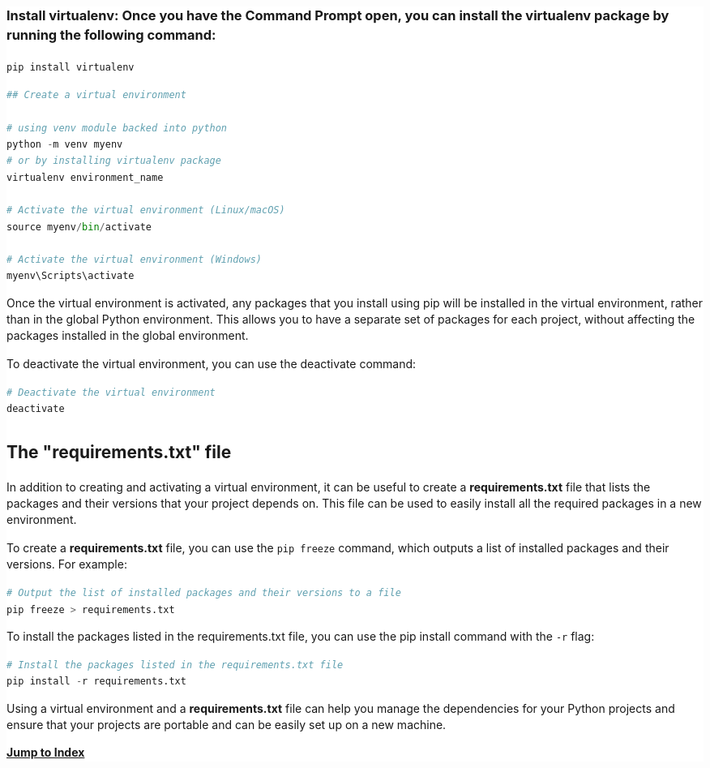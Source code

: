 ### **Install virtualenv**: Once you have the Command Prompt open, you can install the virtualenv package by running the following command:
```py
pip install virtualenv
```
```py
## Create a virtual environment

# using venv module backed into python
python -m venv myenv
# or by installing virtualenv package
virtualenv environment_name

# Activate the virtual environment (Linux/macOS)
source myenv/bin/activate

# Activate the virtual environment (Windows)
myenv\Scripts\activate
```
Once the virtual environment is activated, any packages that you install using pip will be installed in the virtual environment, rather than in the global Python environment. This allows you to have a separate set of packages for each project, without affecting the packages installed in the global environment.

To deactivate the virtual environment, you can use the deactivate command:
```py
# Deactivate the virtual environment
deactivate
```
## The "**requirements.txt**" file
In addition to creating and activating a virtual environment, it can be useful to create a **requirements.txt** file that lists the packages and their versions that your project depends on. This file can be used to easily install all the required packages in a new environment.

To create a **requirements.txt** file, you can use the ```pip freeze``` command, which outputs a list of installed packages and their versions. For example:
```py
# Output the list of installed packages and their versions to a file
pip freeze > requirements.txt
```
To install the packages listed in the requirements.txt file, you can use the pip install command with the ``-r`` flag:
```py
# Install the packages listed in the requirements.txt file
pip install -r requirements.txt
```
Using a virtual environment and a **requirements.txt** file can help you manage the dependencies for your Python projects and ensure that your projects are portable and can be easily set up on a new machine.

[**Jump to Index**](#table-of-contents)
